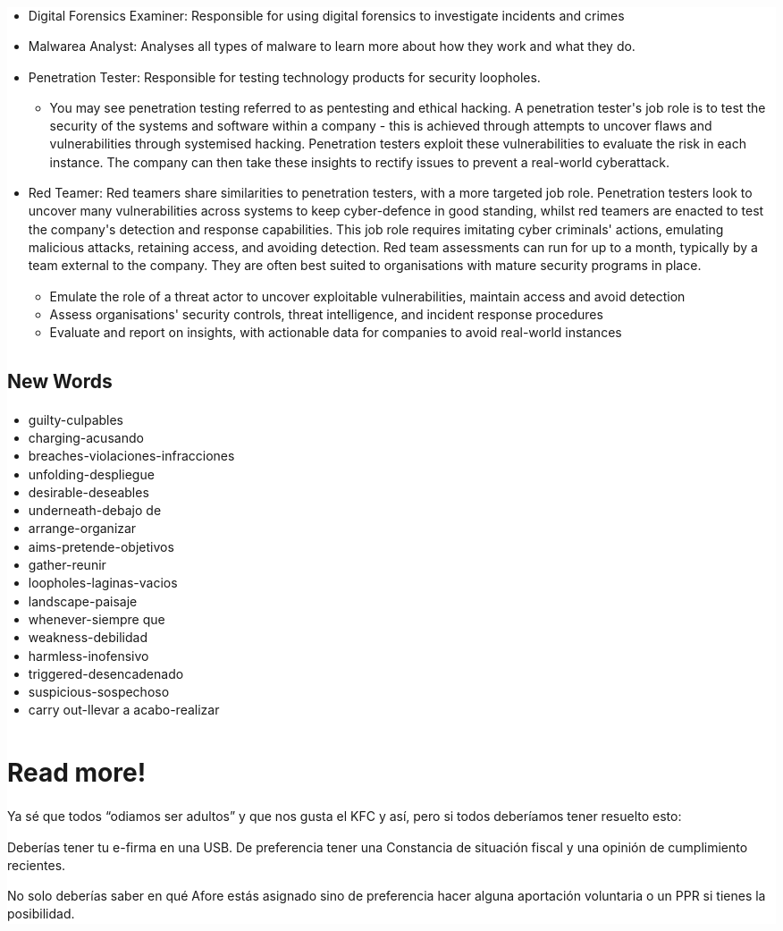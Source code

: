 - Digital Forensics Examiner: Responsible for using digital forensics to investigate incidents and crimes
- Malwarea Analyst: Analyses all types of malware to learn more about how they work and what they do.
- Penetration Tester: Responsible for testing technology products for security loopholes.
	- You may see penetration testing referred to as pentesting and ethical hacking. A penetration tester's job role is to test the security of the systems and software within a company - this is achieved through attempts to uncover flaws and vulnerabilities through systemised hacking. Penetration testers exploit these vulnerabilities to evaluate the risk in each instance. The company can then take these insights to rectify issues to prevent a real-world cyberattack.
- Red Teamer: Red teamers share similarities to penetration testers, with a more targeted job role. Penetration testers look to uncover many vulnerabilities across systems to keep cyber-defence in good standing, whilst red teamers are enacted to test the company's detection and response capabilities. This job role requires imitating cyber criminals' actions, emulating malicious attacks, retaining access, and avoiding detection. Red team assessments can run for up to a month, typically by a team external to the company. They are often best suited to organisations with mature security programs in place.

    - Emulate the role of a threat actor to uncover exploitable vulnerabilities, maintain access and avoid detection
    - Assess organisations' security controls, threat intelligence, and incident response procedures
    - Evaluate and report on insights, with actionable data for companies to avoid real-world instances

## New Words
- guilty-culpables
- charging-acusando
- breaches-violaciones-infracciones
- unfolding-despliegue
- desirable-deseables
- underneath-debajo de 
- arrange-organizar
- aims-pretende-objetivos
- gather-reunir
- loopholes-laginas-vacios 
- landscape-paisaje
- whenever-siempre que
- weakness-debilidad
- harmless-inofensivo
- triggered-desencadenado
- suspicious-sospechoso
- carry out-llevar a acabo-realizar

# Read more!

Ya sé que todos “odiamos ser adultos” y que nos gusta el KFC y así, pero si todos deberíamos tener resuelto esto:

Deberías tener tu e-firma en una USB. De preferencia tener una Constancia de situación fiscal y una opinión de cumplimiento recientes.

No solo deberías saber en qué Afore estás asignado sino de preferencia hacer alguna aportación voluntaria o un PPR si tienes la posibilidad.
